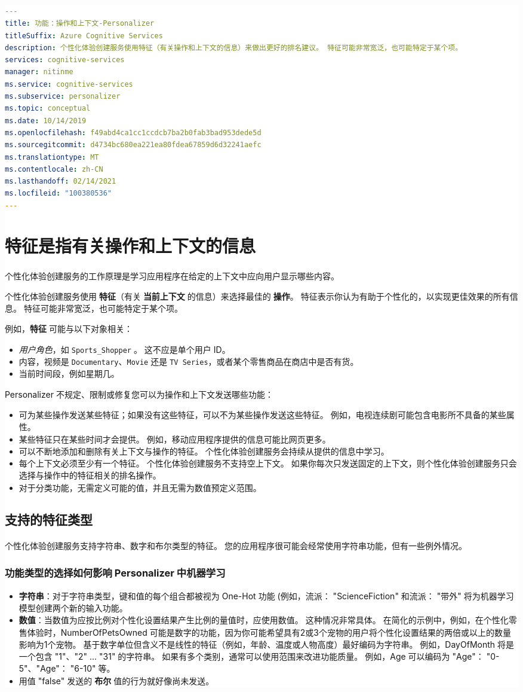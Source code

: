 ```yaml
---
title: 功能：操作和上下文-Personalizer
titleSuffix: Azure Cognitive Services
description: 个性化体验创建服务使用特征（有关操作和上下文的信息）来做出更好的排名建议。 特征可能非常宽泛，也可能特定于某个项。
services: cognitive-services
manager: nitinme
ms.service: cognitive-services
ms.subservice: personalizer
ms.topic: conceptual
ms.date: 10/14/2019
ms.openlocfilehash: f49abd4ca1cc1ccdcb7ba2b0fab3bad953dede5d
ms.sourcegitcommit: d4734bc680ea221ea80fdea67859d6d32241aefc
ms.translationtype: MT
ms.contentlocale: zh-CN
ms.lasthandoff: 02/14/2021
ms.locfileid: "100380536"
---
```

# <a name="features-are-information-about-actions-and-context"></a>特征是指有关操作和上下文的信息

个性化体验创建服务的工作原理是学习应用程序在给定的上下文中应向用户显示哪些内容。

个性化体验创建服务使用 **特征**（有关 **当前上下文** 的信息）来选择最佳的 **操作**。 特征表示你认为有助于个性化的，以实现更佳效果的所有信息。 特征可能非常宽泛，也可能特定于某个项。 

例如，**特征** 可能与以下对象相关：

* _用户角色_，如 `Sports_Shopper` 。 这不应是单个用户 ID。 
* 内容，视频是 `Documentary`、`Movie` 还是 `TV Series`，或者某个零售商品在商店中是否有货。
* 当前时间段，例如星期几。

Personalizer 不规定、限制或修复您可以为操作和上下文发送哪些功能：

* 可为某些操作发送某些特征；如果没有这些特征，可以不为某些操作发送这些特征。 例如，电视连续剧可能包含电影所不具备的某些属性。
* 某些特征只在某些时间才会提供。 例如，移动应用程序提供的信息可能比网页更多。 
* 可以不断地添加和删除有关上下文与操作的特征。 个性化体验创建服务会持续从提供的信息中学习。
* 每个上下文必须至少有一个特征。 个性化体验创建服务不支持空上下文。 如果你每次只发送固定的上下文，则个性化体验创建服务只会选择与操作中的特征相关的排名操作。
* 对于分类功能，无需定义可能的值，并且无需为数值预定义范围。

## <a name="supported-feature-types"></a>支持的特征类型

个性化体验创建服务支持字符串、数字和布尔类型的特征。 您的应用程序很可能会经常使用字符串功能，但有一些例外情况。

### <a name="how-choice-of-feature-type-affects-machine-learning-in-personalizer"></a>功能类型的选择如何影响 Personalizer 中机器学习

* **字符串**：对于字符串类型，键和值的每个组合都被视为 One-Hot 功能 (例如，流派： "ScienceFiction" 和流派： "带外" 将为机器学习模型创建两个新的输入功能。
* **数值**：当数值为应按比例对个性化设置结果产生比例的量值时，应使用数值。 这种情况非常具体。 在简化的示例中，例如，在个性化零售体验时，NumberOfPetsOwned 可能是数字的功能，因为你可能希望具有2或3个宠物的用户将个性化设置结果的两倍或以上的数量影响为1个宠物。 基于数字单位但含义不是线性的特征（例如，年龄、温度或人物高度）最好编码为字符串。 例如，DayOfMonth 将是一个包含 "1"、"2" ... "31" 的字符串。 如果有多个类别，通常可以使用范围来改进功能质量。 例如，Age 可以编码为 "Age"： "0-5"、"Age"： "6-10" 等。
* 用值 "false" 发送的 **布尔** 值的行为就好像尚未发送。
